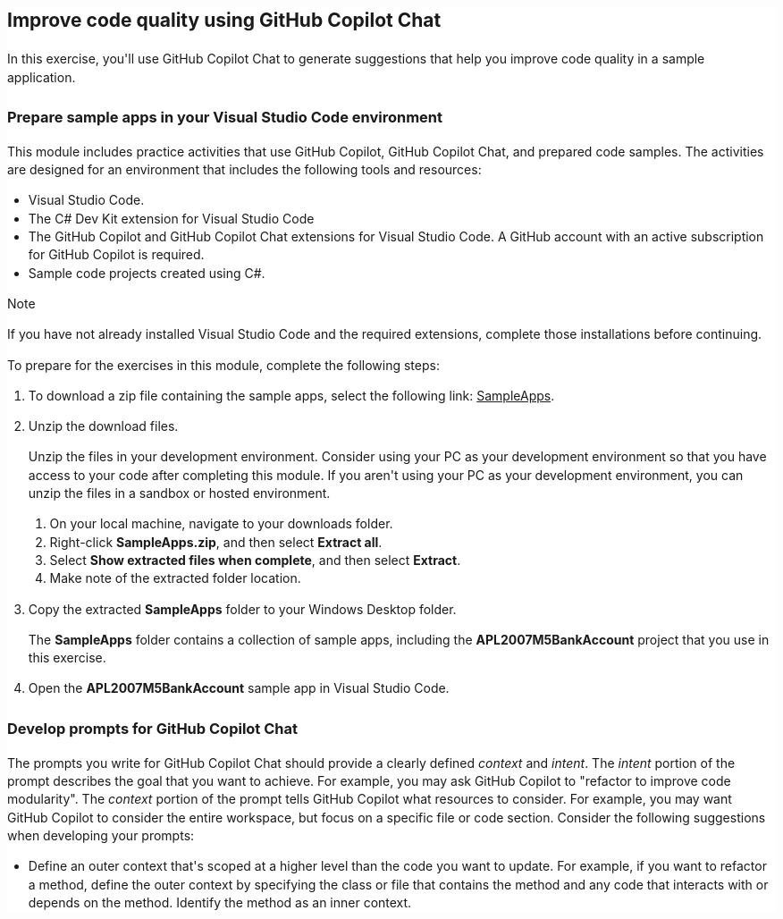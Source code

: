 ## Improve code quality using GitHub Copilot Chat

In this exercise, you'll use GitHub Copilot Chat to generate suggestions that help you improve code quality in a sample application.

### Prepare sample apps in your Visual Studio Code environment

This module includes practice activities that use GitHub Copilot, GitHub Copilot Chat, and prepared code samples. The activities are designed for an environment that includes the following tools and resources:

- Visual Studio Code.
- The C# Dev Kit extension for Visual Studio Code
- The GitHub Copilot and GitHub Copilot Chat extensions for Visual Studio Code. A GitHub account with an active subscription for GitHub Copilot is required.
- Sample code projects created using C#.

> [!NOTE]
> If you have not already installed Visual Studio Code and the required extensions, complete those installations before continuing.

To prepare for the exercises in this module, complete the following steps:

1. To download a zip file containing the sample apps, select the following link: [SampleApps](https://raw.githubusercontent.com/MicrosoftLearning/APL-2007-Accelerate-app-development-by-using-GitHub-Copilot/master/LearnModuleExercises/Downloads/SampleApps.zip).

1. Unzip the download files.

    Unzip the files in your development environment. Consider using your PC as your development environment so that you have access to your code after completing this module. If you aren't using your PC as your development environment, you can unzip the files in a sandbox or hosted environment.

    1. On your local machine, navigate to your downloads folder.
    1. Right-click **SampleApps.zip**, and then select **Extract all**.
    1. Select **Show extracted files when complete**, and then select **Extract**.
    1. Make note of the extracted folder location.

1. Copy the extracted **SampleApps** folder to your Windows Desktop folder.

    The **SampleApps** folder contains a collection of sample apps, including the **APL2007M5BankAccount** project that you use in this exercise.

1. Open the **APL2007M5BankAccount** sample app in Visual Studio Code.

### Develop prompts for GitHub Copilot Chat

The prompts you write for GitHub Copilot Chat should provide a clearly defined *context* and *intent*. The *intent* portion of the prompt describes the goal that you want to achieve. For example, you may ask GitHub Copilot to "refactor to improve code modularity". The *context* portion of the prompt tells GitHub Copilot what resources to consider. For example, you may want GitHub Copilot to consider the entire workspace, but focus on a specific file or code section. Consider the following suggestions when developing your prompts:

- Define an outer context that's scoped at a higher level than the code you want to update. For example, if you want to refactor a method, define the outer context by specifying the class or file that contains the method and any code that interacts with or depends on the method. Identify the method as an inner context.